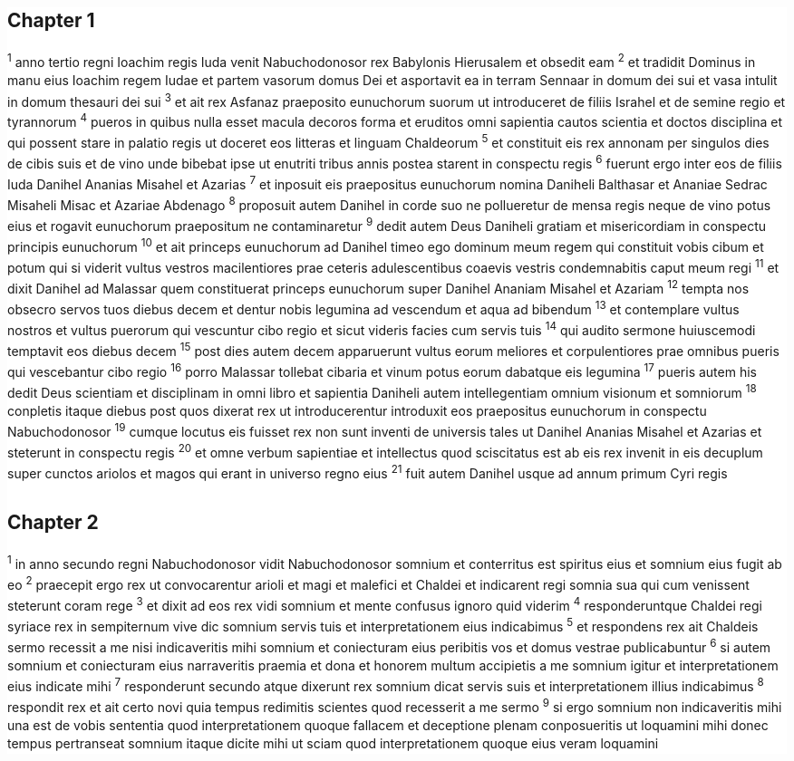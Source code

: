 ## Chapter 1

<sup>1</sup> anno tertio regni Ioachim regis Iuda venit Nabuchodonosor rex Babylonis Hierusalem et obsedit eam
<sup>2</sup> et tradidit Dominus in manu eius Ioachim regem Iudae et partem vasorum domus Dei et asportavit ea in terram Sennaar in domum dei sui et vasa intulit in domum thesauri dei sui
<sup>3</sup> et ait rex Asfanaz praeposito eunuchorum suorum ut introduceret de filiis Israhel et de semine regio et tyrannorum
<sup>4</sup> pueros in quibus nulla esset macula decoros forma et eruditos omni sapientia cautos scientia et doctos disciplina et qui possent stare in palatio regis ut doceret eos litteras et linguam Chaldeorum
<sup>5</sup> et constituit eis rex annonam per singulos dies de cibis suis et de vino unde bibebat ipse ut enutriti tribus annis postea starent in conspectu regis
<sup>6</sup> fuerunt ergo inter eos de filiis Iuda Danihel Ananias Misahel et Azarias
<sup>7</sup> et inposuit eis praepositus eunuchorum nomina Daniheli Balthasar et Ananiae Sedrac Misaheli Misac et Azariae Abdenago
<sup>8</sup> proposuit autem Danihel in corde suo ne pollueretur de mensa regis neque de vino potus eius et rogavit eunuchorum praepositum ne contaminaretur
<sup>9</sup> dedit autem Deus Daniheli gratiam et misericordiam in conspectu principis eunuchorum
<sup>10</sup> et ait princeps eunuchorum ad Danihel timeo ego dominum meum regem qui constituit vobis cibum et potum qui si viderit vultus vestros macilentiores prae ceteris adulescentibus coaevis vestris condemnabitis caput meum regi
<sup>11</sup> et dixit Danihel ad Malassar quem constituerat princeps eunuchorum super Danihel Ananiam Misahel et Azariam
<sup>12</sup> tempta nos obsecro servos tuos diebus decem et dentur nobis legumina ad vescendum et aqua ad bibendum
<sup>13</sup> et contemplare vultus nostros et vultus puerorum qui vescuntur cibo regio et sicut videris facies cum servis tuis
<sup>14</sup> qui audito sermone huiuscemodi temptavit eos diebus decem
<sup>15</sup> post dies autem decem apparuerunt vultus eorum meliores et corpulentiores prae omnibus pueris qui vescebantur cibo regio
<sup>16</sup> porro Malassar tollebat cibaria et vinum potus eorum dabatque eis legumina
<sup>17</sup> pueris autem his dedit Deus scientiam et disciplinam in omni libro et sapientia Daniheli autem intellegentiam omnium visionum et somniorum
<sup>18</sup> conpletis itaque diebus post quos dixerat rex ut introducerentur introduxit eos praepositus eunuchorum in conspectu Nabuchodonosor
<sup>19</sup> cumque locutus eis fuisset rex non sunt inventi de universis tales ut Danihel Ananias Misahel et Azarias et steterunt in conspectu regis
<sup>20</sup> et omne verbum sapientiae et intellectus quod sciscitatus est ab eis rex invenit in eis decuplum super cunctos ariolos et magos qui erant in universo regno eius
<sup>21</sup> fuit autem Danihel usque ad annum primum Cyri regis
## Chapter 2

<sup>1</sup> in anno secundo regni Nabuchodonosor vidit Nabuchodonosor somnium et conterritus est spiritus eius et somnium eius fugit ab eo
<sup>2</sup> praecepit ergo rex ut convocarentur arioli et magi et malefici et Chaldei et indicarent regi somnia sua qui cum venissent steterunt coram rege
<sup>3</sup> et dixit ad eos rex vidi somnium et mente confusus ignoro quid viderim
<sup>4</sup> responderuntque Chaldei regi syriace rex in sempiternum vive dic somnium servis tuis et interpretationem eius indicabimus
<sup>5</sup> et respondens rex ait Chaldeis sermo recessit a me nisi indicaveritis mihi somnium et coniecturam eius peribitis vos et domus vestrae publicabuntur
<sup>6</sup> si autem somnium et coniecturam eius narraveritis praemia et dona et honorem multum accipietis a me somnium igitur et interpretationem eius indicate mihi
<sup>7</sup> responderunt secundo atque dixerunt rex somnium dicat servis suis et interpretationem illius indicabimus
<sup>8</sup> respondit rex et ait certo novi quia tempus redimitis scientes quod recesserit a me sermo
<sup>9</sup> si ergo somnium non indicaveritis mihi una est de vobis sententia quod interpretationem quoque fallacem et deceptione plenam conposueritis ut loquamini mihi donec tempus pertranseat somnium itaque dicite mihi ut sciam quod interpretationem quoque eius veram loquamini